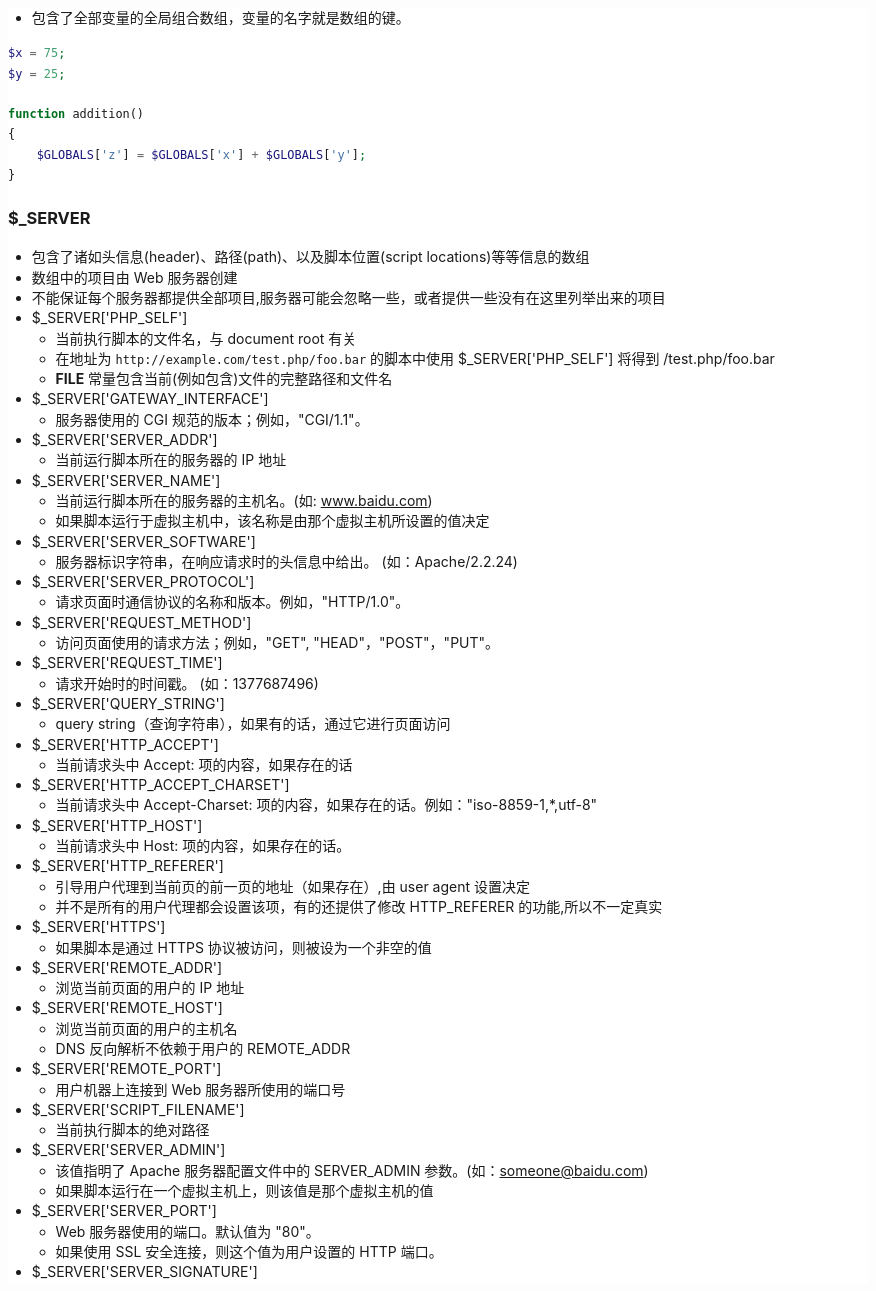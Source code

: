 - 包含了全部变量的全局组合数组，变量的名字就是数组的键。

```php
$x = 75;
$y = 25;

function addition()
{
    $GLOBALS['z'] = $GLOBALS['x'] + $GLOBALS['y'];
}
```

### $_SERVER

- 包含了诸如头信息(header)、路径(path)、以及脚本位置(script locations)等等信息的数组
- 数组中的项目由 Web 服务器创建
- 不能保证每个服务器都提供全部项目,服务器可能会忽略一些，或者提供一些没有在这里列举出来的项目
- $_SERVER['PHP_SELF']
  - 当前执行脚本的文件名，与 document root 有关
  - 在地址为 `http://example.com/test.php/foo.bar` 的脚本中使用 $_SERVER['PHP_SELF'] 将得到 /test.php/foo.bar
  - __FILE__ 常量包含当前(例如包含)文件的完整路径和文件名
- $_SERVER['GATEWAY_INTERFACE']
  - 服务器使用的 CGI 规范的版本；例如，"CGI/1.1"。
- $_SERVER['SERVER_ADDR']
  - 当前运行脚本所在的服务器的 IP 地址
- $_SERVER['SERVER_NAME']
  - 当前运行脚本所在的服务器的主机名。(如: www.baidu.com)
  - 如果脚本运行于虚拟主机中，该名称是由那个虚拟主机所设置的值决定
- $_SERVER['SERVER_SOFTWARE']
  - 服务器标识字符串，在响应请求时的头信息中给出。 (如：Apache/2.2.24)
- $_SERVER['SERVER_PROTOCOL']
  - 请求页面时通信协议的名称和版本。例如，"HTTP/1.0"。
- $_SERVER['REQUEST_METHOD']
  - 访问页面使用的请求方法；例如，"GET", "HEAD"，"POST"，"PUT"。
- $_SERVER['REQUEST_TIME']
  - 请求开始时的时间戳。 (如：1377687496)
- $_SERVER['QUERY_STRING']
  - query string（查询字符串），如果有的话，通过它进行页面访问
- $_SERVER['HTTP_ACCEPT']
  - 当前请求头中 Accept: 项的内容，如果存在的话
- $_SERVER['HTTP_ACCEPT_CHARSET']
  - 当前请求头中 Accept-Charset: 项的内容，如果存在的话。例如："iso-8859-1,*,utf-8"
- $_SERVER['HTTP_HOST']
  - 当前请求头中 Host: 项的内容，如果存在的话。
- $_SERVER['HTTP_REFERER']
  - 引导用户代理到当前页的前一页的地址（如果存在）,由 user agent 设置决定
  - 并不是所有的用户代理都会设置该项，有的还提供了修改 HTTP_REFERER 的功能,所以不一定真实
- $_SERVER['HTTPS']
  - 如果脚本是通过 HTTPS 协议被访问，则被设为一个非空的值
- $_SERVER['REMOTE_ADDR']
  - 浏览当前页面的用户的 IP 地址
- $_SERVER['REMOTE_HOST']
  - 浏览当前页面的用户的主机名
  - DNS 反向解析不依赖于用户的 REMOTE_ADDR
- $_SERVER['REMOTE_PORT']
  - 用户机器上连接到 Web 服务器所使用的端口号
- $_SERVER['SCRIPT_FILENAME']
  - 当前执行脚本的绝对路径
- $_SERVER['SERVER_ADMIN']
  - 该值指明了 Apache 服务器配置文件中的 SERVER_ADMIN 参数。(如：someone@baidu.com)
  - 如果脚本运行在一个虚拟主机上，则该值是那个虚拟主机的值
- $_SERVER['SERVER_PORT']
  - Web 服务器使用的端口。默认值为 "80"。
  - 如果使用 SSL 安全连接，则这个值为用户设置的 HTTP 端口。
- $_SERVER['SERVER_SIGNATURE']